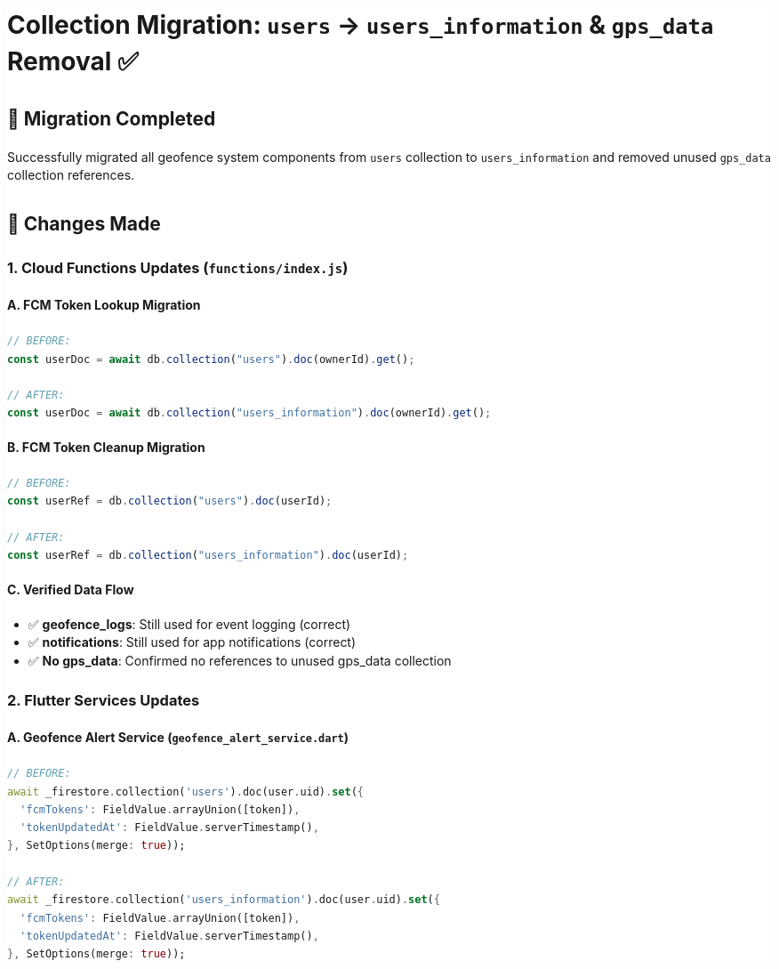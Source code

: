 # Collection Migration: `users` → `users_information` & `gps_data` Removal ✅

## 🎯 **Migration Completed**
Successfully migrated all geofence system components from `users` collection to `users_information` and removed unused `gps_data` collection references.

## 🔄 **Changes Made**

### **1. Cloud Functions Updates (`functions/index.js`)**

#### **A. FCM Token Lookup Migration**
```javascript
// BEFORE:
const userDoc = await db.collection("users").doc(ownerId).get();

// AFTER:
const userDoc = await db.collection("users_information").doc(ownerId).get();
```

#### **B. FCM Token Cleanup Migration**
```javascript
// BEFORE:
const userRef = db.collection("users").doc(userId);

// AFTER:
const userRef = db.collection("users_information").doc(userId);
```

#### **C. Verified Data Flow**
- ✅ **geofence_logs**: Still used for event logging (correct)
- ✅ **notifications**: Still used for app notifications (correct)
- ✅ **No gps_data**: Confirmed no references to unused gps_data collection

### **2. Flutter Services Updates**

#### **A. Geofence Alert Service (`geofence_alert_service.dart`)**
```dart
// BEFORE:
await _firestore.collection('users').doc(user.uid).set({
  'fcmTokens': FieldValue.arrayUnion([token]),
  'tokenUpdatedAt': FieldValue.serverTimestamp(),
}, SetOptions(merge: true));

// AFTER:
await _firestore.collection('users_information').doc(user.uid).set({
  'fcmTokens': FieldValue.arrayUnion([token]),
  'tokenUpdatedAt': FieldValue.serverTimestamp(),
}, SetOptions(merge: true));
```
